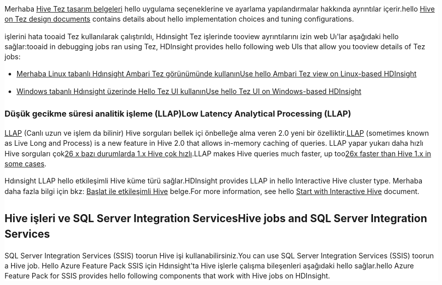 <span data-ttu-id="85d53-233">Merhaba [Hive Tez tasarım belgeleri](https://cwiki.apache.org/confluence/display/Hive/Hive+on+Tez) hello uygulama seçeneklerine ve ayarlama yapılandırmalar hakkında ayrıntılar içerir.</span><span class="sxs-lookup"><span data-stu-id="85d53-233">hello [Hive on Tez design documents](https://cwiki.apache.org/confluence/display/Hive/Hive+on+Tez) contains details about hello implementation choices and tuning configurations.</span></span>

<span data-ttu-id="85d53-234">işlerini hata tooaid Tez kullanılarak çalıştırıldı, Hdınsight Tez işlerinde tooview ayrıntılarını izin web Uı'lar aşağıdaki hello sağlar:</span><span class="sxs-lookup"><span data-stu-id="85d53-234">tooaid in debugging jobs ran using Tez, HDInsight provides hello following web UIs that allow you tooview details of Tez jobs:</span></span>

* [<span data-ttu-id="85d53-235">Merhaba Linux tabanlı Hdınsight Ambari Tez görünümünde kullanın</span><span class="sxs-lookup"><span data-stu-id="85d53-235">Use hello Ambari Tez view on Linux-based HDInsight</span></span>](hdinsight-debug-ambari-tez-view.md)

* [<span data-ttu-id="85d53-236">Windows tabanlı Hdınsight üzerinde Hello Tez UI kullanın</span><span class="sxs-lookup"><span data-stu-id="85d53-236">Use hello Tez UI on Windows-based HDInsight</span></span>](hdinsight-debug-tez-ui.md)

### <a name="low-latency-analytical-processing-llap"></a><span data-ttu-id="85d53-237">Düşük gecikme süresi analitik işleme (LLAP)</span><span class="sxs-lookup"><span data-stu-id="85d53-237">Low Latency Analytical Processing (LLAP)</span></span>

<span data-ttu-id="85d53-238">[LLAP](https://cwiki.apache.org/confluence/display/Hive/LLAP) (Canlı uzun ve işlem da bilinir) Hive sorguları bellek içi önbelleğe alma veren 2.0 yeni bir özelliktir.</span><span class="sxs-lookup"><span data-stu-id="85d53-238">[LLAP](https://cwiki.apache.org/confluence/display/Hive/LLAP) (sometimes known as Live Long and Process) is a new feature in Hive 2.0 that allows in-memory caching of queries.</span></span> <span data-ttu-id="85d53-239">LLAP yapar yukarı daha hızlı Hive sorguları çok[26 x bazı durumlarda 1.x Hive çok hızlı](https://hortonworks.com/blog/announcing-apache-hive-2-1-25x-faster-queries-much/).</span><span class="sxs-lookup"><span data-stu-id="85d53-239">LLAP makes Hive queries much faster, up too[26x faster than Hive 1.x in some cases](https://hortonworks.com/blog/announcing-apache-hive-2-1-25x-faster-queries-much/).</span></span>

<span data-ttu-id="85d53-240">Hdınsight LLAP hello etkileşimli Hive küme türü sağlar.</span><span class="sxs-lookup"><span data-stu-id="85d53-240">HDInsight provides LLAP in hello Interactive Hive cluster type.</span></span> <span data-ttu-id="85d53-241">Merhaba daha fazla bilgi için bkz: [Başlat ile etkileşimli Hive](hdinsight-hadoop-use-interactive-hive.md) belge.</span><span class="sxs-lookup"><span data-stu-id="85d53-241">For more information, see hello [Start with Interactive Hive](hdinsight-hadoop-use-interactive-hive.md) document.</span></span>

## <a name="hive-jobs-and-sql-server-integration-services"></a><span data-ttu-id="85d53-242">Hive işleri ve SQL Server Integration Services</span><span class="sxs-lookup"><span data-stu-id="85d53-242">Hive jobs and SQL Server Integration Services</span></span>

<span data-ttu-id="85d53-243">SQL Server Integration Services (SSIS) toorun Hive işi kullanabilirsiniz.</span><span class="sxs-lookup"><span data-stu-id="85d53-243">You can use SQL Server Integration Services (SSIS) toorun a Hive job.</span></span> <span data-ttu-id="85d53-244">Hello Azure Feature Pack SSIS için Hdınsight'ta Hive işlerle çalışma bileşenleri aşağıdaki hello sağlar.</span><span class="sxs-lookup"><span data-stu-id="85d53-244">hello Azure Feature Pack for SSIS provides hello following components that work with Hive jobs on HDInsight.</span></span>

